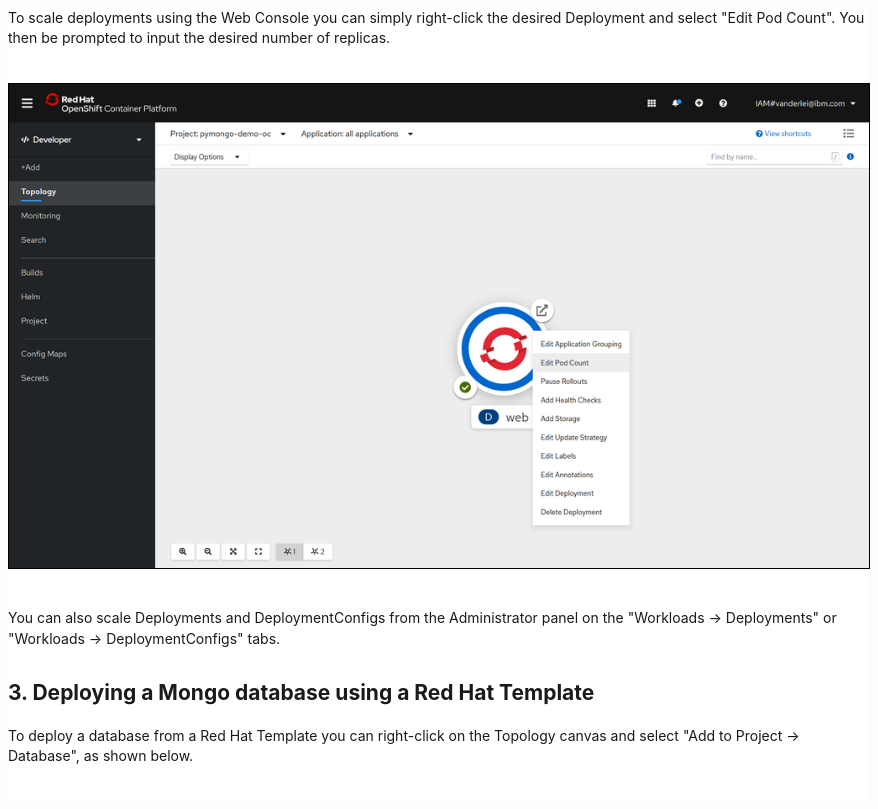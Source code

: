 To scale deployments using the Web Console you can simply right-click the desired Deployment and select "Edit Pod Count". You then be prompted to input the desired number of replicas.

<br>
<div align="center">
    <img width="100%" style="border: 1px solid black" src="../docs/imgs/wc-scale-pods.png" alt='wc-scale-pods'>
</div>
<br>

You can also scale Deployments and DeploymentConfigs from the Administrator panel on the "Workloads -> Deployments" or "Workloads -> DeploymentConfigs" tabs.

## 3. Deploying a Mongo database using a Red Hat Template

To deploy a database from a Red Hat Template you can right-click on the Topology canvas and select "Add to Project -> Database", as shown below.

<br>
<div align="center">